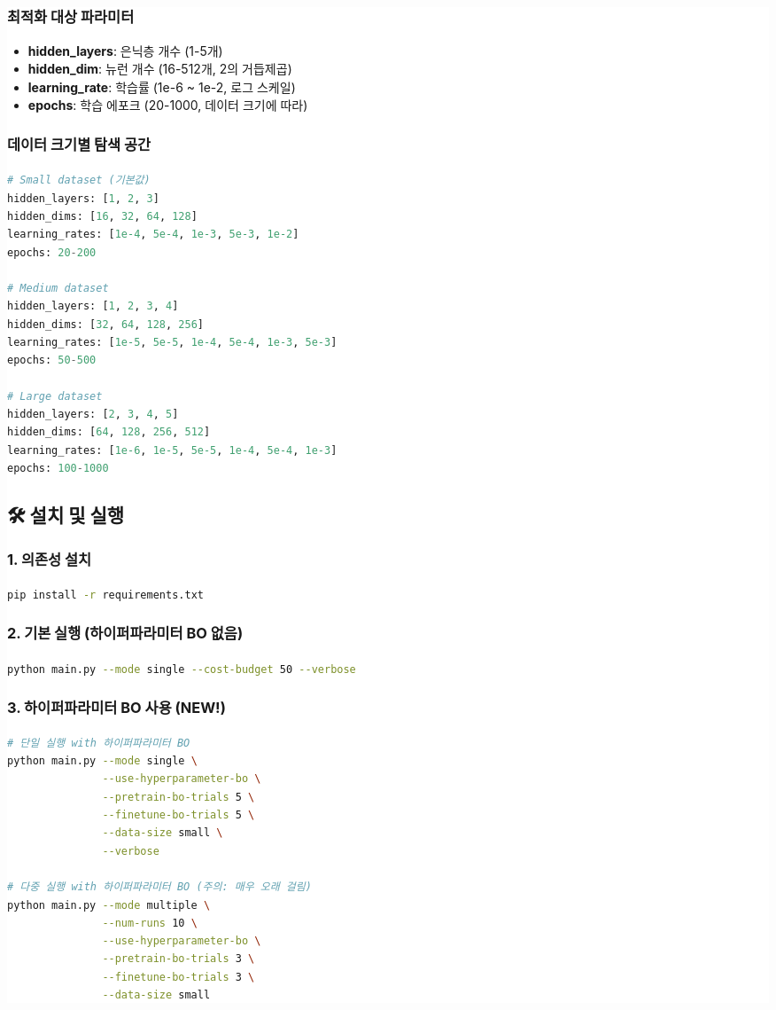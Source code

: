 ### 최적화 대상 파라미터
- **hidden_layers**: 은닉층 개수 (1-5개)
- **hidden_dim**: 뉴런 개수 (16-512개, 2의 거듭제곱)
- **learning_rate**: 학습률 (1e-6 ~ 1e-2, 로그 스케일)
- **epochs**: 학습 에포크 (20-1000, 데이터 크기에 따라)

### 데이터 크기별 탐색 공간
```python
# Small dataset (기본값)
hidden_layers: [1, 2, 3]
hidden_dims: [16, 32, 64, 128]
learning_rates: [1e-4, 5e-4, 1e-3, 5e-3, 1e-2]
epochs: 20-200

# Medium dataset  
hidden_layers: [1, 2, 3, 4]
hidden_dims: [32, 64, 128, 256]
learning_rates: [1e-5, 5e-5, 1e-4, 5e-4, 1e-3, 5e-3]
epochs: 50-500

# Large dataset
hidden_layers: [2, 3, 4, 5]
hidden_dims: [64, 128, 256, 512]
learning_rates: [1e-6, 1e-5, 5e-5, 1e-4, 5e-4, 1e-3]
epochs: 100-1000
```

## 🛠️ 설치 및 실행

### 1. 의존성 설치
```bash
pip install -r requirements.txt
```

### 2. 기본 실행 (하이퍼파라미터 BO 없음)
```bash
python main.py --mode single --cost-budget 50 --verbose
```

### 3. 하이퍼파라미터 BO 사용 (NEW!)
```bash
# 단일 실행 with 하이퍼파라미터 BO
python main.py --mode single \
               --use-hyperparameter-bo \
               --pretrain-bo-trials 5 \
               --finetune-bo-trials 5 \
               --data-size small \
               --verbose

# 다중 실행 with 하이퍼파라미터 BO (주의: 매우 오래 걸림)
python main.py --mode multiple \
               --num-runs 10 \
               --use-hyperparameter-bo \
               --pretrain-bo-trials 3 \
               --finetune-bo-trials 3 \
               --data-size small
```
